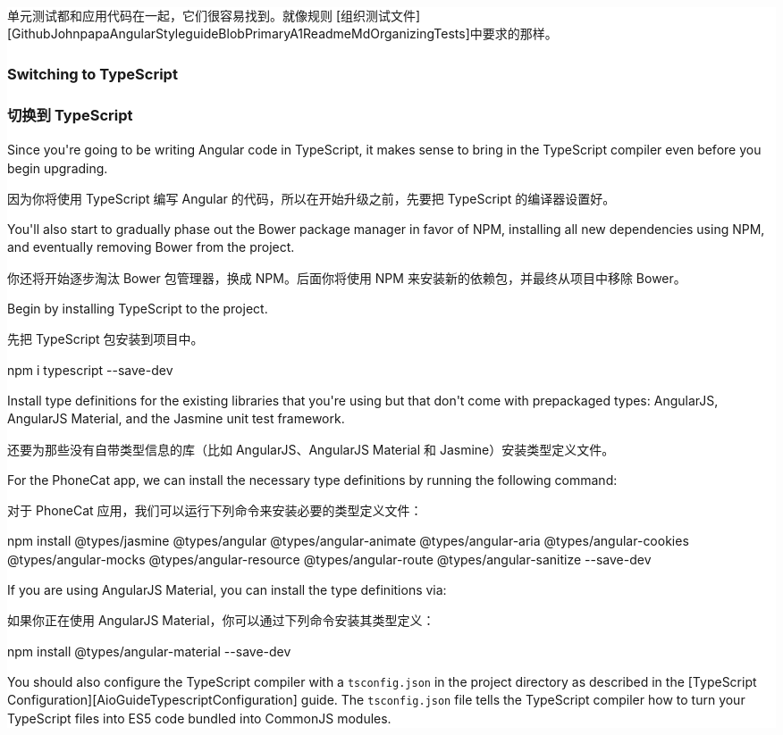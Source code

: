   单元测试都和应用代码在一起，它们很容易找到。就像规则
  [组织测试文件][GithubJohnpapaAngularStyleguideBlobPrimaryA1ReadmeMdOrganizingTests]中要求的那样。

### Switching to TypeScript

### 切换到 TypeScript

Since you're going to be writing Angular code in TypeScript, it makes sense to bring in the TypeScript compiler even before you begin upgrading.

因为你将使用 TypeScript 编写 Angular 的代码，所以在开始升级之前，先要把 TypeScript 的编译器设置好。

You'll also start to gradually phase out the Bower package manager in favor of NPM, installing all new dependencies using NPM, and eventually removing Bower from the project.

你还将开始逐步淘汰 Bower 包管理器，换成 NPM。后面你将使用 NPM 来安装新的依赖包，并最终从项目中移除 Bower。

Begin by installing TypeScript to the project.

先把 TypeScript 包安装到项目中。

<code-example format="shell" language="shell">

npm i typescript --save-dev

</code-example>

Install type definitions for the existing libraries that you're using but that don't come with prepackaged types:
AngularJS, AngularJS Material, and the Jasmine unit test framework.

还要为那些没有自带类型信息的库（比如 AngularJS、AngularJS Material 和 Jasmine）安装类型定义文件。

For the PhoneCat app, we can install the necessary type definitions by running the following command:

对于 PhoneCat 应用，我们可以运行下列命令来安装必要的类型定义文件：

<code-example format="shell" language="shell">

npm install &commat;types/jasmine &commat;types/angular &commat;types/angular-animate &commat;types/angular-aria &commat;types/angular-cookies &commat;types/angular-mocks &commat;types/angular-resource &commat;types/angular-route &commat;types/angular-sanitize --save-dev

</code-example>

If you are using AngularJS Material, you can install the type definitions via:

如果你正在使用 AngularJS Material，你可以通过下列命令安装其类型定义：

<code-example format="shell" language="shell">

npm install &commat;types/angular-material --save-dev

</code-example>

You should also configure the TypeScript compiler with a `tsconfig.json` in the project directory as described in the [TypeScript Configuration][AioGuideTypescriptConfiguration] guide.
The `tsconfig.json` file tells the TypeScript compiler how to turn your TypeScript files into ES5 code bundled into CommonJS modules.
